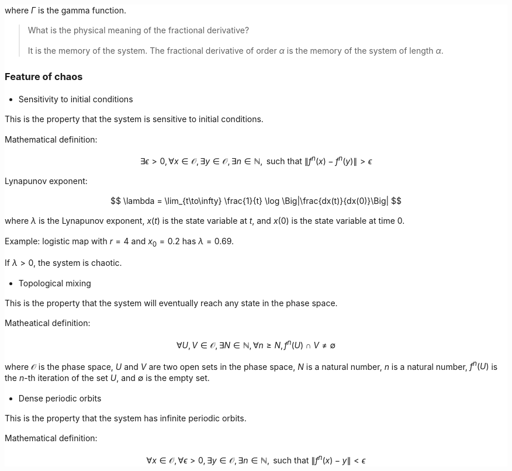where $\Gamma$ is the gamma function.

> What is the physical meaning of the fractional derivative?
>
> It is the memory of the system. The fractional derivative of order $\alpha$ is the memory of the system of length $\alpha$.


### Feature of chaos

- Sensitivity to initial conditions

This is the property that the system is sensitive to initial conditions.

Mathematical definition:

$$
\exists \epsilon > 0, \forall x \in \mathcal{O}, \exists y \in \mathcal{O}, \exists n \in \mathbb{N}, \text{ such that } \|f^n(x) - f^n(y)\| > \epsilon
$$

Lynapunov exponent: 

$$
\lambda = \lim_{t\to\infty} \frac{1}{t} \log \Big|\frac{dx(t)}{dx(0)}\Big|
$$

where $\lambda$ is the Lynapunov exponent, $x(t)$ is the state variable at  $t$, and $x(0)$ is the state variable at time $0$.

Example: logistic map with $r=4$ and $x_0=0.2$ has $\lambda = 0.69$.

If $\lambda > 0$, the system is chaotic.

- Topological mixing

This is the property that the system will eventually reach any state in the phase space. 

Matheatical definition:

$$
\forall U, V \in \mathcal{O}, \exists N \in \mathbb{N}, \forall n \ge N, f^n(U) \cap V \ne \emptyset
$$

where $\mathcal{O}$ is the phase space, $U$ and $V$ are two open sets in the phase space, $N$ is a natural number, $n$ is a natural number, $f^n(U)$ is the $n$-th iteration of the set $U$, and $\emptyset$ is the empty set.

- Dense periodic orbits

This is the property that the system has infinite periodic orbits.

Mathematical definition:

$$
\forall x \in \mathcal{O}, \forall \epsilon > 0, \exists y \in \mathcal{O}, \exists n \in \mathbb{N}, \text{ such that } \|f^n(x) - y\| < \epsilon
$$
